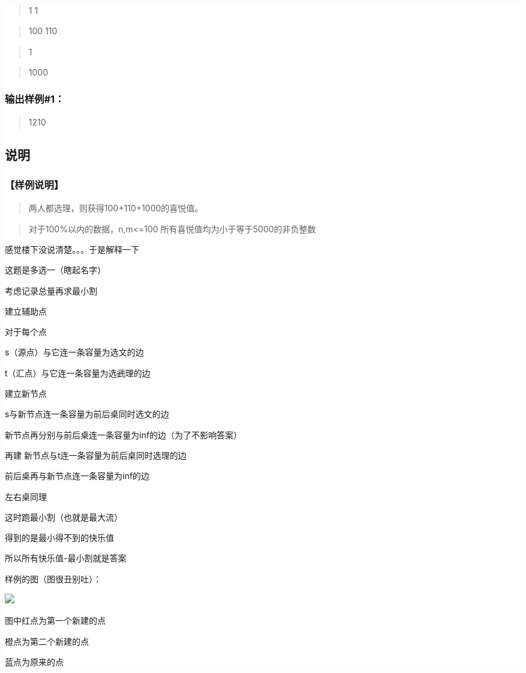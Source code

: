 >1 1

>100 110

>1

>1000

### 输出样例#1： 
>1210

## 说明
### 【样例说明】

>两人都选理，则获得100+110+1000的喜悦值。

>对于100%以内的数据，n,m<=100 所有喜悦值均为小于等于5000的非负整数

感觉楼下没说清楚。。。于是解释一下

这题是多选一（瞎起名字）

考虑记录总量再求最小割

建立辅助点

对于每个点

s（源点）与它连一条容量为选文的边

t（汇点）与它连一条容量为选~~武~~理的边

建立新节点

s与新节点连一条容量为前后桌同时选文的边

新节点再分别与前后桌连一条容量为inf的边（为了不影响答案）

再建
新节点与t连一条容量为前后桌同时选理的边

前后桌再与新节点连一条容量为inf的边

左右桌同理

这时跑最小割（也就是最大流）

得到的是最小得不到的快乐值

所以所有快乐值-最小割就是答案

样例的图（图很丑别吐）：

 ![](https://cdn.luogu.org/upload/pic/13726.png) 

图中红点为第一个新建的点

橙点为第二个新建的点

蓝点为原来的点
